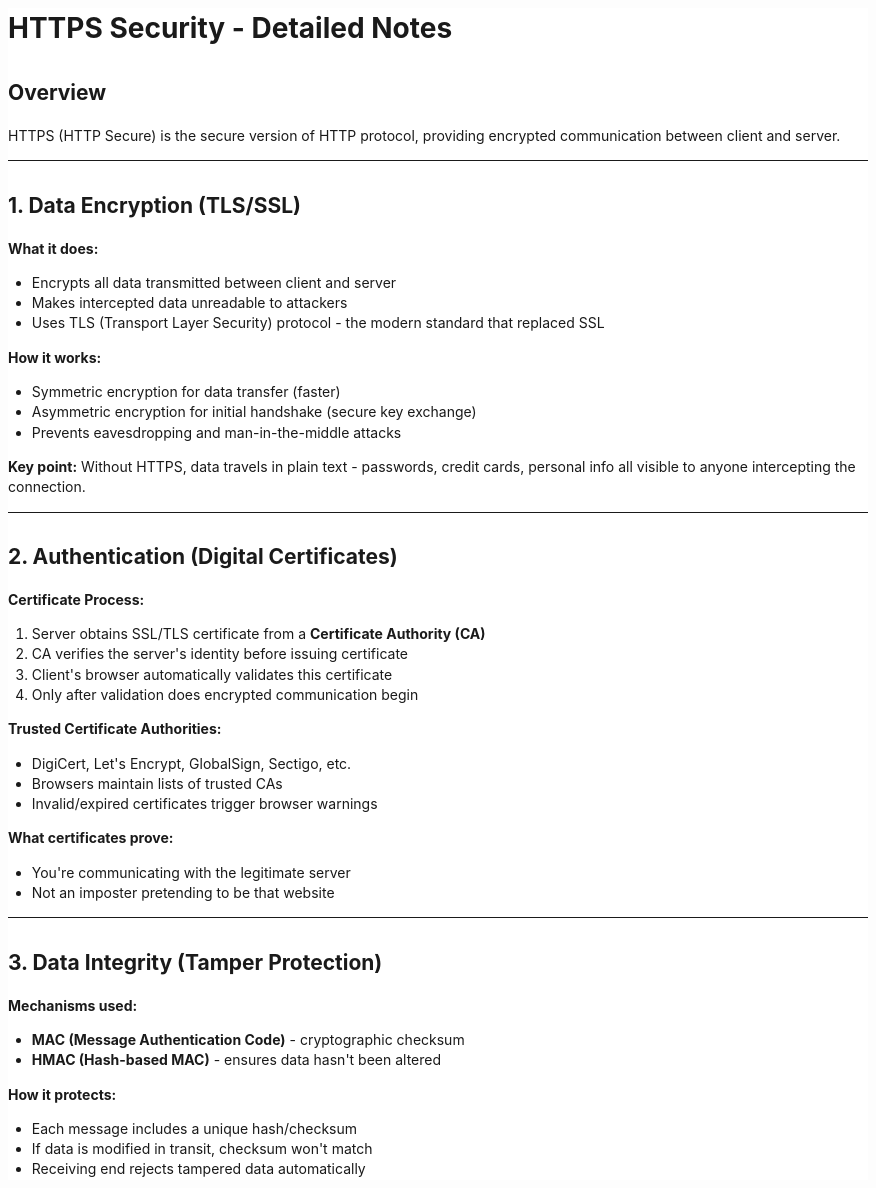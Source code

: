 # HTTPS Security - Detailed Notes

## Overview
HTTPS (HTTP Secure) is the secure version of HTTP protocol, providing encrypted communication between client and server.

---

## 1. Data Encryption (TLS/SSL)

**What it does:**
- Encrypts all data transmitted between client and server
- Makes intercepted data unreadable to attackers
- Uses TLS (Transport Layer Security) protocol - the modern standard that replaced SSL

**How it works:**
- Symmetric encryption for data transfer (faster)
- Asymmetric encryption for initial handshake (secure key exchange)
- Prevents eavesdropping and man-in-the-middle attacks

**Key point:** Without HTTPS, data travels in plain text - passwords, credit cards, personal info all visible to anyone intercepting the connection.

---

## 2. Authentication (Digital Certificates)

**Certificate Process:**
1. Server obtains SSL/TLS certificate from a **Certificate Authority (CA)**
2. CA verifies the server's identity before issuing certificate
3. Client's browser automatically validates this certificate
4. Only after validation does encrypted communication begin

**Trusted Certificate Authorities:**
- DigiCert, Let's Encrypt, GlobalSign, Sectigo, etc.
- Browsers maintain lists of trusted CAs
- Invalid/expired certificates trigger browser warnings

**What certificates prove:**
- You're communicating with the legitimate server
- Not an imposter pretending to be that website

---

## 3. Data Integrity (Tamper Protection)

**Mechanisms used:**
- **MAC (Message Authentication Code)** - cryptographic checksum
- **HMAC (Hash-based MAC)** - ensures data hasn't been altered

**How it protects:**
- Each message includes a unique hash/checksum
- If data is modified in transit, checksum won't match
- Receiving end rejects tampered data automatically
